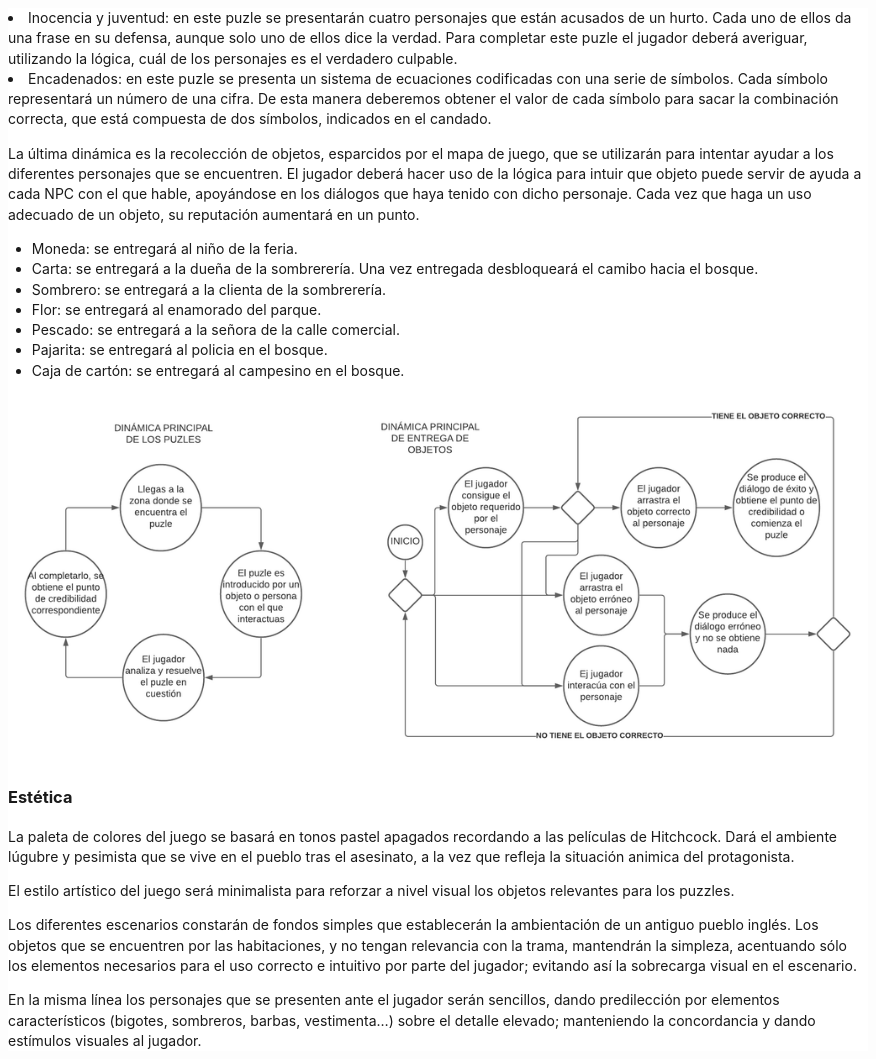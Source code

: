 <li>Inocencia y juventud: en este puzle se presentarán cuatro personajes que están acusados de un hurto. Cada uno de ellos da una frase en su defensa, aunque solo uno de ellos dice la verdad. Para completar este puzle el jugador deberá averiguar, utilizando la lógica, cuál de los personajes es el verdadero culpable.</li>
<li>Encadenados: en este puzle se presenta un sistema de ecuaciones codificadas con una serie de símbolos. Cada símbolo representará un número de una cifra. De esta manera deberemos obtener el valor de cada símbolo para sacar la combinación correcta, que está compuesta de dos símbolos, indicados en el candado.</li>
    </ul>
<p>La última dinámica es la recolección de objetos, esparcidos por el mapa de juego, que se utilizarán para intentar ayudar a los diferentes personajes que se encuentren. El jugador deberá hacer uso de la lógica para intuir que objeto puede servir de ayuda a cada NPC con el que hable, apoyándose en los diálogos que haya tenido con dicho personaje. Cada vez que haga un uso adecuado de un objeto, su reputación aumentará en un punto.</p>
<ul>
<li>Moneda: se entregará al niño de la feria.</li>
<li>Carta: se entregará a la dueña de la sombrerería. Una vez entregada desbloqueará el camibo hacia el bosque.</li>
<li>Sombrero: se entregará a la clienta de la sombrerería.</li>
<li>Flor: se entregará al enamorado del parque.</li>
<li>Pescado: se entregará a la señora de la calle comercial.</li>
<li>Pajarita: se entregará al policia en el bosque.</li>
<li>Caja de cartón: se entregará al campesino en el bosque.</li>
</ul>
<img src="images/puzles_objetos.png" width="900">


<h3>Estética</h3>   
<p>La paleta de colores del juego se basará en tonos pastel apagados recordando a las películas de Hitchcock. Dará el ambiente lúgubre y pesimista que se vive en el pueblo tras el asesinato, a la vez que refleja la situación animica del protagonista.</p>
<p>El estilo artístico del juego será minimalista para reforzar a nivel visual los objetos relevantes para los puzzles.</p>
<p>Los diferentes escenarios constarán de fondos simples que establecerán la ambientación de un antiguo pueblo inglés. Los objetos que se encuentren por las habitaciones, y no tengan relevancia con la trama, mantendrán la simpleza, acentuando sólo los elementos necesarios para el uso correcto e intuitivo por parte del jugador; evitando así la sobrecarga visual en el escenario.</p>
<p>En la misma línea los personajes que se presenten ante el jugador serán sencillos, dando predilección por elementos característicos (bigotes, sombreros, barbas, vestimenta…) sobre el detalle elevado; manteniendo la concordancia y dando estímulos visuales al jugador.</p>
